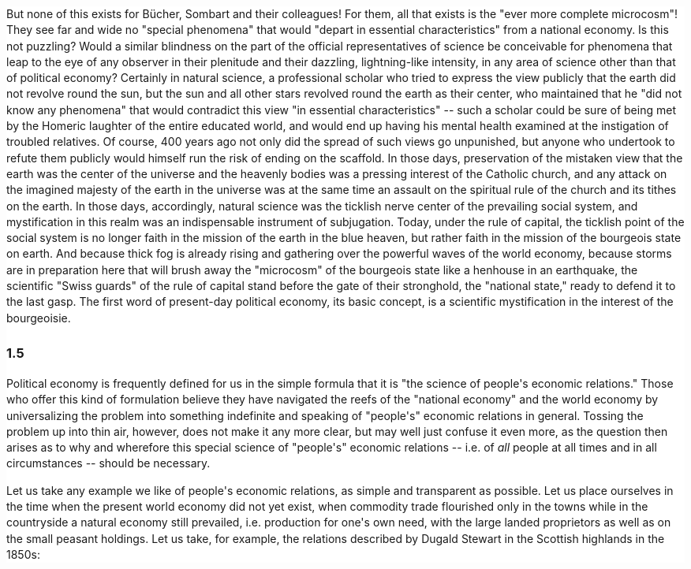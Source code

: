 But none of this exists for Bücher, Sombart and their colleagues! For
them, all that exists is the "ever more complete microcosm"! They see
far and wide no "special phenomena" that would "depart in essential
characteristics" from a national economy. Is this not puzzling? Would a
similar blindness on the part of the official representatives of science
be conceivable for phenomena that leap to the eye of any observer in
their plenitude and their dazzling, lightning-like intensity, in any
area of science other than that of political economy? Certainly in
natural science, a professional scholar who tried to express the view
publicly that the earth did not revolve round the sun, but the sun and
all other stars revolved round the earth as their center, who maintained
that he "did not know any phenomena" that would contradict this view "in
essential characteristics" -- such a scholar could be sure of being met
by the Homeric laughter of the entire educated world, and would end up
having his mental health examined at the instigation of troubled
relatives. Of course, 400 years ago not only did the spread of such
views go unpunished, but anyone who undertook to refute them publicly
would himself run the risk of ending on the scaffold. In those days,
preservation of the mistaken view that the earth was the center of the
universe and the heavenly bodies was a pressing interest of the Catholic
church, and any attack on the imagined majesty of the earth in the
universe was at the same time an assault on the spiritual rule of the
church and its tithes on the earth. In those days, accordingly, natural
science was the ticklish nerve center of the prevailing social system,
and mystification in this realm was an indispensable instrument of
subjugation. Today, under the rule of capital, the ticklish point of the
social system is no longer faith in the mission of the earth in the blue
heaven, but rather faith in the mission of the bourgeois state on earth.
And because thick fog is already rising and gathering over the powerful
waves of the world economy, because storms are in preparation here that
will brush away the "microcosm" of the bourgeois state like a henhouse
in an earthquake, the scientific "Swiss guards" of the rule of capital
stand before the gate of their stronghold, the "national state," ready
to defend it to the last gasp. The first word of present-day political
economy, its basic concept, is a scientific mystification in the
interest of the bourgeoisie.

### 1.5

Political economy is frequently defined for us in the simple formula
that it is "the science of people's economic relations." Those who offer
this kind of formulation believe they have navigated the reefs of the
"national economy" and the world economy by universalizing the problem
into something indefinite and speaking of "people's" economic relations
in general. Tossing the problem up into thin air, however, does not make
it any more clear, but may well just confuse it even more, as the
question then arises as to why and wherefore this special science of
"people's" economic relations -- i.e. of _all_ people at all times and
in all circumstances -- should be necessary.

Let us take any example we like of people's economic relations, as
simple and transparent as possible. Let us place ourselves in the time
when the present world economy did not yet exist, when commodity trade
flourished only in the towns while in the countryside a natural economy
still prevailed, i.e. production for one's own need, with the large
landed proprietors as well as on the small peasant holdings. Let us
take, for example, the relations described by Dugald Stewart in the
Scottish highlands in the 1850s:
